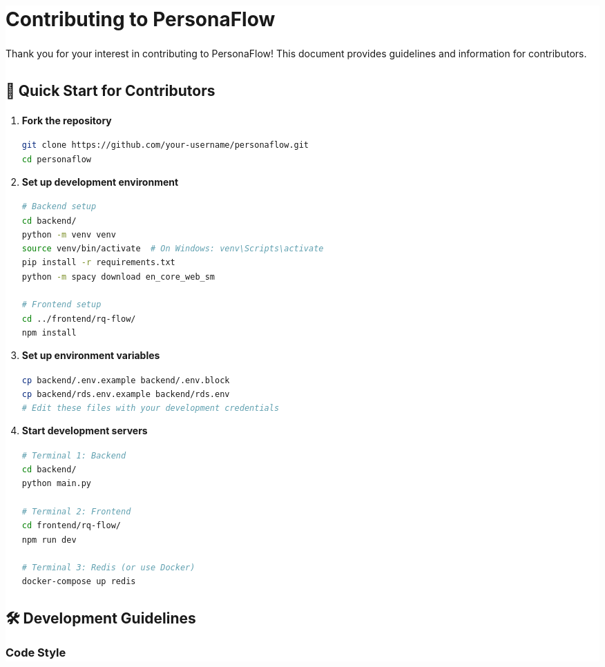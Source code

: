 # Contributing to PersonaFlow

Thank you for your interest in contributing to PersonaFlow! This document provides guidelines and information for contributors.

## 🚀 Quick Start for Contributors

1. **Fork the repository**
   ```bash
   git clone https://github.com/your-username/personaflow.git
   cd personaflow
   ```

2. **Set up development environment**
   ```bash
   # Backend setup
   cd backend/
   python -m venv venv
   source venv/bin/activate  # On Windows: venv\Scripts\activate
   pip install -r requirements.txt
   python -m spacy download en_core_web_sm
   
   # Frontend setup
   cd ../frontend/rq-flow/
   npm install
   ```

3. **Set up environment variables**
   ```bash
   cp backend/.env.example backend/.env.block
   cp backend/rds.env.example backend/rds.env
   # Edit these files with your development credentials
   ```

4. **Start development servers**
   ```bash
   # Terminal 1: Backend
   cd backend/
   python main.py
   
   # Terminal 2: Frontend  
   cd frontend/rq-flow/
   npm run dev
   
   # Terminal 3: Redis (or use Docker)
   docker-compose up redis
   ```

## 🛠️ Development Guidelines

### Code Style
